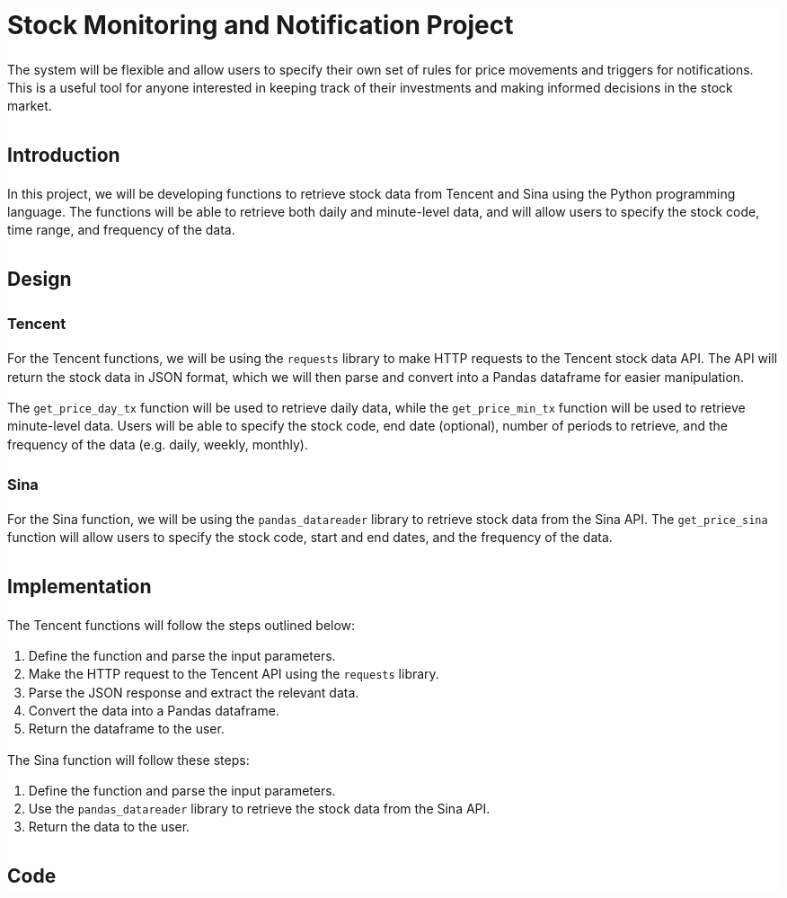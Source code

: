 # Stock Monitoring and Notification Project


The system will be flexible and allow users to specify their own set of rules for price movements and triggers for notifications. This is a useful tool for anyone interested in keeping track of their investments and making informed decisions in the stock market.



## Introduction

In this project, we will be developing functions to retrieve stock data from Tencent and Sina using the Python programming language. The functions will be able to retrieve both daily and minute-level data, and will allow users to specify the stock code, time range, and frequency of the data.

## Design

### Tencent

For the Tencent functions, we will be using the `requests` library to make HTTP requests to the Tencent stock data API. The API will return the stock data in JSON format, which we will then parse and convert into a Pandas dataframe for easier manipulation.

The `get_price_day_tx` function will be used to retrieve daily data, while the `get_price_min_tx` function will be used to retrieve minute-level data. Users will be able to specify the stock code, end date (optional), number of periods to retrieve, and the frequency of the data (e.g. daily, weekly, monthly).

### Sina

For the Sina function, we will be using the `pandas_datareader` library to retrieve stock data from the Sina API. The `get_price_sina` function will allow users to specify the stock code, start and end dates, and the frequency of the data.

## Implementation

The Tencent functions will follow the steps outlined below:

1. Define the function and parse the input parameters.
2. Make the HTTP request to the Tencent API using the `requests` library.
3. Parse the JSON response and extract the relevant data.
4. Convert the data into a Pandas dataframe.
5. Return the dataframe to the user.

The Sina function will follow these steps:

1. Define the function and parse the input parameters.
2. Use the `pandas_datareader` library to retrieve the stock data from the Sina API.
3. Return the data to the user.

## Code
